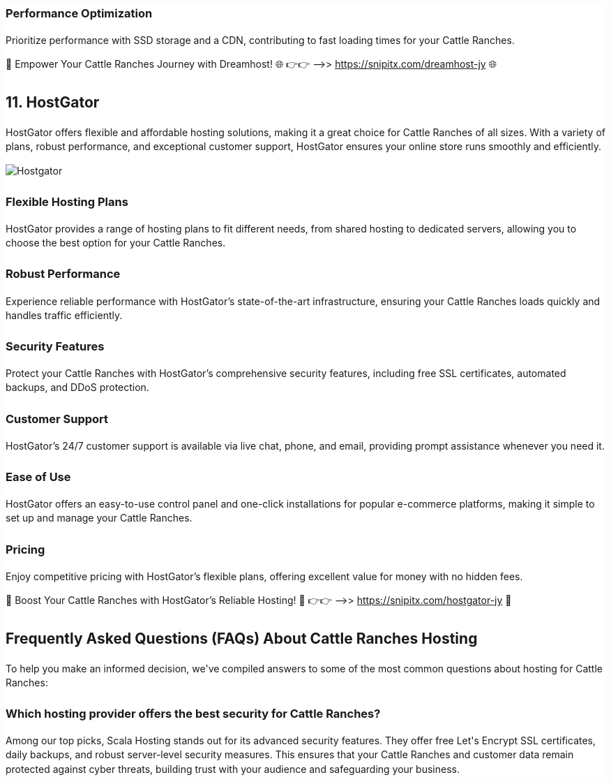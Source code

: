 ### Performance Optimization
Prioritize performance with SSD storage and a CDN, contributing to fast loading times for your Cattle Ranches.

🚀 Empower Your Cattle Ranches Journey with Dreamhost! 🌐
👉👉 -->> https://snipitx.com/dreamhost-jy 🌐

## 11. HostGator

HostGator offers flexible and affordable hosting solutions, making it a great choice for Cattle Ranches of all sizes. With a variety of plans, robust performance, and exceptional customer support, HostGator ensures your online store runs smoothly and efficiently.

![Hostgator](https://i.imgur.com/SNC0dSu.jpeg "Hostgator Hosting")

### Flexible Hosting Plans
HostGator provides a range of hosting plans to fit different needs, from shared hosting to dedicated servers, allowing you to choose the best option for your Cattle Ranches.

### Robust Performance
Experience reliable performance with HostGator’s state-of-the-art infrastructure, ensuring your Cattle Ranches loads quickly and handles traffic efficiently.

### Security Features
Protect your Cattle Ranches with HostGator’s comprehensive security features, including free SSL certificates, automated backups, and DDoS protection.

### Customer Support
HostGator’s 24/7 customer support is available via live chat, phone, and email, providing prompt assistance whenever you need it.

### Ease of Use
HostGator offers an easy-to-use control panel and one-click installations for popular e-commerce platforms, making it simple to set up and manage your Cattle Ranches.

### Pricing
Enjoy competitive pricing with HostGator’s flexible plans, offering excellent value for money with no hidden fees.

🌟 Boost Your Cattle Ranches with HostGator’s Reliable Hosting! 🚀
👉👉 -->> https://snipitx.com/hostgator-jy 🚀

## Frequently Asked Questions (FAQs) About Cattle Ranches Hosting

To help you make an informed decision, we've compiled answers to some of the most common questions about hosting for Cattle Ranches:

### Which hosting provider offers the best security for Cattle Ranches? 
Among our top picks, Scala Hosting stands out for its advanced security features. They offer free Let's Encrypt SSL certificates, daily backups, and robust server-level security measures. This ensures that your Cattle Ranches and customer data remain protected against cyber threats, building trust with your audience and safeguarding your business.

